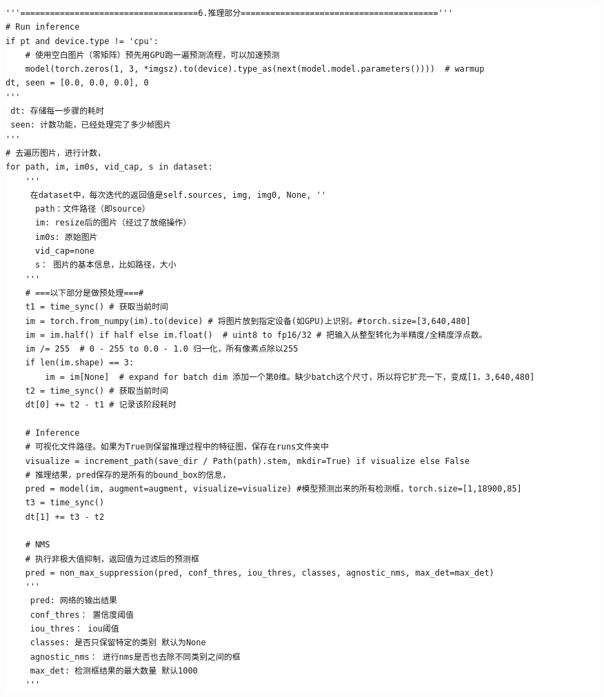     '''====================================6.推理部分========================================'''
    # Run inference
    if pt and device.type != 'cpu':
        # 使用空白图片（零矩阵）预先用GPU跑一遍预测流程，可以加速预测
        model(torch.zeros(1, 3, *imgsz).to(device).type_as(next(model.model.parameters())))  # warmup
    dt, seen = [0.0, 0.0, 0.0], 0
    '''
     dt: 存储每一步骤的耗时
     seen: 计数功能，已经处理完了多少帧图片
    '''
    # 去遍历图片，进行计数，
    for path, im, im0s, vid_cap, s in dataset:
        '''
         在dataset中，每次迭代的返回值是self.sources, img, img0, None, ''
          path：文件路径（即source）
          im: resize后的图片（经过了放缩操作）
          im0s: 原始图片
          vid_cap=none
          s： 图片的基本信息，比如路径，大小
        '''
        # ===以下部分是做预处理===#
        t1 = time_sync() # 获取当前时间
        im = torch.from_numpy(im).to(device) # 将图片放到指定设备(如GPU)上识别。#torch.size=[3,640,480]
        im = im.half() if half else im.float()  # uint8 to fp16/32 # 把输入从整型转化为半精度/全精度浮点数。
        im /= 255  # 0 - 255 to 0.0 - 1.0 归一化，所有像素点除以255
        if len(im.shape) == 3:
            im = im[None]  # expand for batch dim 添加一个第0维。缺少batch这个尺寸，所以将它扩充一下，变成[1，3,640,480]
        t2 = time_sync() # 获取当前时间
        dt[0] += t2 - t1 # 记录该阶段耗时
 
        # Inference
        # 可视化文件路径。如果为True则保留推理过程中的特征图，保存在runs文件夹中
        visualize = increment_path(save_dir / Path(path).stem, mkdir=True) if visualize else False
        # 推理结果，pred保存的是所有的bound_box的信息，
        pred = model(im, augment=augment, visualize=visualize) #模型预测出来的所有检测框，torch.size=[1,18900,85]
        t3 = time_sync()
        dt[1] += t3 - t2
 
        # NMS
        # 执行非极大值抑制，返回值为过滤后的预测框
        pred = non_max_suppression(pred, conf_thres, iou_thres, classes, agnostic_nms, max_det=max_det)
        '''
         pred: 网络的输出结果
         conf_thres： 置信度阈值
         iou_thres： iou阈值
         classes: 是否只保留特定的类别 默认为None
         agnostic_nms： 进行nms是否也去除不同类别之间的框
         max_det: 检测框结果的最大数量 默认1000
        '''